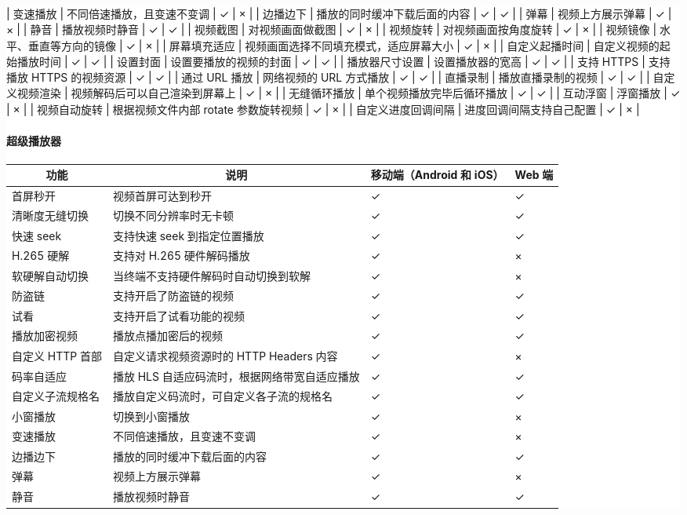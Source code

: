 | 变速播放 | 不同倍速播放，且变速不变调 | &#10003; | × |
| 边播边下 | 播放的同时缓冲下载后面的内容 | &#10003; | &#10003; |
| 弹幕 | 视频上方展示弹幕 | &#10003; | × |
| 静音 | 播放视频时静音 | &#10003; | &#10003; |
| 视频截图 | 对视频画面做截图 | &#10003; | × |
| 视频旋转 | 对视频画面按角度旋转 | &#10003; | × |
| 视频镜像 | 水平、垂直等方向的镜像 | &#10003; | × |
| 屏幕填充适应 | 视频画面选择不同填充模式，适应屏幕大小 | &#10003; | × |
| 自定义起播时间 | 自定义视频的起始播放时间 | &#10003; | &#10003; |
| 设置封面 | 设置要播放的视频的封面 | &#10003; | &#10003; |
| 播放器尺寸设置 | 设置播放器的宽高 | &#10003; | &#10003; |
| 支持 HTTPS | 支持播放 HTTPS 的视频资源 | &#10003; | &#10003; |
| 通过 URL 播放 | 网络视频的 URL 方式播放 | &#10003; | &#10003; |
| 直播录制 | 播放直播录制的视频 | &#10003; | &#10003; |
| 自定义视频渲染 | 视频解码后可以自己渲染到屏幕上 | &#10003; | × |
| 无缝循环播放 | 单个视频播放完毕后循环播放 | &#10003; | &#10003; |
| 互动浮窗 | 浮窗播放 | &#10003; | × |
| 视频自动旋转 | 根据视频文件内部 rotate 参数旋转视频 | &#10003; | × |
| 自定义进度回调间隔 | 进度回调间隔支持自己配置 | &#10003; | × |

#### 超级播放器
| 功能 | 说明 | 移动端（Android 和 iOS）| Web 端 |
| -- | -- | -- | -- |
| 首屏秒开 | 视频首屏可达到秒开 | &#10003; | &#10003; |
| 清晰度无缝切换 | 切换不同分辨率时无卡顿 | &#10003; | &#10003; |
| 快速 seek | 支持快速 seek 到指定位置播放 | &#10003; | &#10003; |
| H.265 硬解 | 支持对 H.265 硬件解码播放 | &#10003; | × |
| 软硬解自动切换 | 当终端不支持硬件解码时自动切换到软解 | &#10003; | × |
| 防盗链 | 支持开启了防盗链的视频 | &#10003; | &#10003;  |
| 试看 | 支持开启了试看功能的视频 | &#10003; | &#10003;  |
| 播放加密视频 | 播放点播加密后的视频 | &#10003; | &#10003;  |
| 自定义 HTTP 首部 | 自定义请求视频资源时的 HTTP Headers 内容 | &#10003; | × |
| 码率自适应 | 播放 HLS 自适应码流时，根据网络带宽自适应播放 | &#10003; | &#10003; |
| 自定义子流规格名 | 播放自定义码流时，可自定义各子流的规格名 | &#10003; | &#10003; |
| 小窗播放 | 切换到小窗播放 | &#10003; | × |
| 变速播放 | 不同倍速播放，且变速不变调 | &#10003; | × |
| 边播边下 | 播放的同时缓冲下载后面的内容 | &#10003; | &#10003; |
| 弹幕 | 视频上方展示弹幕 | &#10003; | × |
| 静音 | 播放视频时静音 | &#10003; | &#10003; |